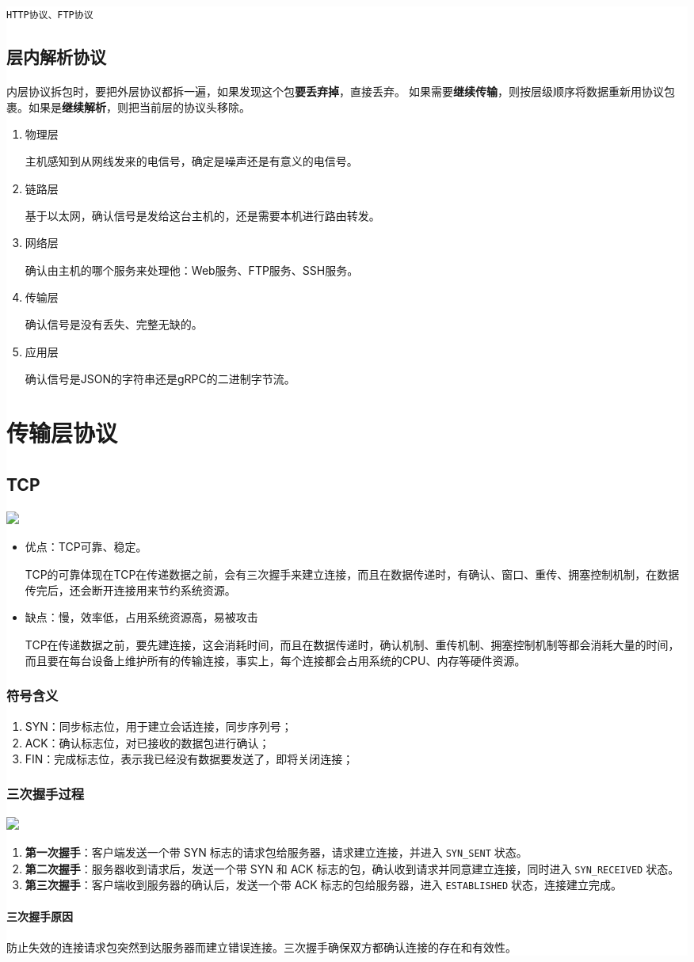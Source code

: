     HTTP协议、FTP协议

## 层内解析协议
内层协议拆包时，要把外层协议都拆一遍，如果发现这个包**要丢弃掉**，直接丢弃。
如果需要**继续传输**，则按层级顺序将数据重新用协议包裹。如果是**继续解析**，则把当前层的协议头移除。

1. 物理层

    主机感知到从网线发来的电信号，确定是噪声还是有意义的电信号。

2. 链路层

    基于以太网，确认信号是发给这台主机的，还是需要本机进行路由转发。

3. 网络层

    确认由主机的哪个服务来处理他：Web服务、FTP服务、SSH服务。

4. 传输层

    确认信号是没有丢失、完整无缺的。

5. 应用层

    确认信号是JSON的字符串还是gRPC的二进制字节流。

# 传输层协议
## TCP
![](1324014-20200307173500212-139777617.png)

- 优点：TCP可靠、稳定。

    TCP的可靠体现在TCP在传递数据之前，会有三次握手来建立连接，而且在数据传递时，有确认、窗口、重传、拥塞控制机制，在数据传完后，还会断开连接用来节约系统资源。

- 缺点：慢，效率低，占用系统资源高，易被攻击
    
    TCP在传递数据之前，要先建连接，这会消耗时间，而且在数据传递时，确认机制、重传机制、拥塞控制机制等都会消耗大量的时间，而且要在每台设备上维护所有的传输连接，事实上，每个连接都会占用系统的CPU、内存等硬件资源。

### 符号含义
1. SYN：同步标志位，用于建立会话连接，同步序列号；
2. ACK：确认标志位，对已接收的数据包进行确认；
3. FIN：完成标志位，表示我已经没有数据要发送了，即将关闭连接；

### 三次握手过程
![](v2-8ce8c897b4d5e7397b25eb4d4b31d7fc_r.png)

1. **第一次握手**：客户端发送一个带 SYN 标志的请求包给服务器，请求建立连接，并进入 `SYN_SENT` 状态。
2. **第二次握手**：服务器收到请求后，发送一个带 SYN 和 ACK 标志的包，确认收到请求并同意建立连接，同时进入 `SYN_RECEIVED` 状态。
3. **第三次握手**：客户端收到服务器的确认后，发送一个带 ACK 标志的包给服务器，进入 `ESTABLISHED` 状态，连接建立完成。

#### 三次握手原因
防止失效的连接请求包突然到达服务器而建立错误连接。三次握手确保双方都确认连接的存在和有效性。
